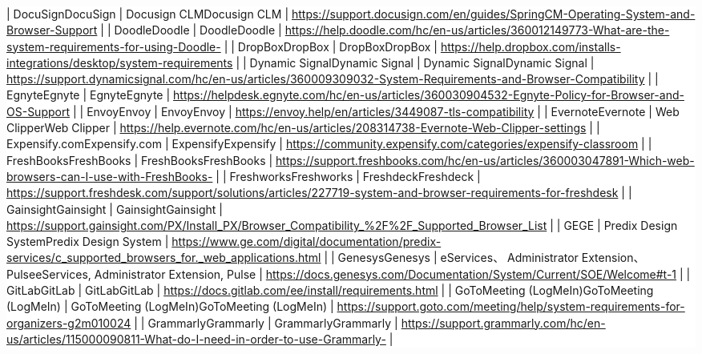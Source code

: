 | <span data-ttu-id="b2b99-172">DocuSign</span><span class="sxs-lookup"><span data-stu-id="b2b99-172">DocuSign</span></span>    | <span data-ttu-id="b2b99-173">Docusign CLM</span><span class="sxs-lookup"><span data-stu-id="b2b99-173">Docusign CLM</span></span>   | https://support.docusign.com/en/guides/SpringCM-Operating-System-and-Browser-Support  |
| <span data-ttu-id="b2b99-174">Doodle</span><span class="sxs-lookup"><span data-stu-id="b2b99-174">Doodle</span></span>  | <span data-ttu-id="b2b99-175">Doodle</span><span class="sxs-lookup"><span data-stu-id="b2b99-175">Doodle</span></span>  | https://help.doodle.com/hc/en-us/articles/360012149773-What-are-the-system-requirements-for-using-Doodle-                  |
| <span data-ttu-id="b2b99-176">DropBox</span><span class="sxs-lookup"><span data-stu-id="b2b99-176">DropBox</span></span>   | <span data-ttu-id="b2b99-177">DropBox</span><span class="sxs-lookup"><span data-stu-id="b2b99-177">DropBox</span></span>  | https://help.dropbox.com/installs-integrations/desktop/system-requirements  |
| <span data-ttu-id="b2b99-178">Dynamic Signal</span><span class="sxs-lookup"><span data-stu-id="b2b99-178">Dynamic Signal</span></span>  | <span data-ttu-id="b2b99-179">Dynamic Signal</span><span class="sxs-lookup"><span data-stu-id="b2b99-179">Dynamic Signal</span></span>   | https://support.dynamicsignal.com/hc/en-us/articles/360009309032-System-Requirements-and-Browser-Compatibility |
| <span data-ttu-id="b2b99-180">Egnyte</span><span class="sxs-lookup"><span data-stu-id="b2b99-180">Egnyte</span></span>  | <span data-ttu-id="b2b99-181">Egnyte</span><span class="sxs-lookup"><span data-stu-id="b2b99-181">Egnyte</span></span> | https://helpdesk.egnyte.com/hc/en-us/articles/360030904532-Egnyte-Policy-for-Browser-and-OS-Support  |
| <span data-ttu-id="b2b99-182">Envoy</span><span class="sxs-lookup"><span data-stu-id="b2b99-182">Envoy</span></span>  | <span data-ttu-id="b2b99-183">Envoy</span><span class="sxs-lookup"><span data-stu-id="b2b99-183">Envoy</span></span>   | https://envoy.help/en/articles/3449087-tls-compatibility  |
| <span data-ttu-id="b2b99-184">Evernote</span><span class="sxs-lookup"><span data-stu-id="b2b99-184">Evernote</span></span>  | <span data-ttu-id="b2b99-185">Web Clipper</span><span class="sxs-lookup"><span data-stu-id="b2b99-185">Web Clipper</span></span>  | https://help.evernote.com/hc/en-us/articles/208314738-Evernote-Web-Clipper-settings |
| <span data-ttu-id="b2b99-186">Expensify.com</span><span class="sxs-lookup"><span data-stu-id="b2b99-186">Expensify.com</span></span>  | <span data-ttu-id="b2b99-187">Expensify</span><span class="sxs-lookup"><span data-stu-id="b2b99-187">Expensify</span></span>  | https://community.expensify.com/categories/expensify-classroom  |
| <span data-ttu-id="b2b99-188">FreshBooks</span><span class="sxs-lookup"><span data-stu-id="b2b99-188">FreshBooks</span></span> | <span data-ttu-id="b2b99-189">FreshBooks</span><span class="sxs-lookup"><span data-stu-id="b2b99-189">FreshBooks</span></span>  | https://support.freshbooks.com/hc/en-us/articles/360003047891-Which-web-browsers-can-I-use-with-FreshBooks-                     |
| <span data-ttu-id="b2b99-190">Freshworks</span><span class="sxs-lookup"><span data-stu-id="b2b99-190">Freshworks</span></span>  | <span data-ttu-id="b2b99-191">Freshdeck</span><span class="sxs-lookup"><span data-stu-id="b2b99-191">Freshdeck</span></span>   | https://support.freshdesk.com/support/solutions/articles/227719-system-and-browser-requirements-for-freshdesk |
| <span data-ttu-id="b2b99-192">Gainsight</span><span class="sxs-lookup"><span data-stu-id="b2b99-192">Gainsight</span></span>  | <span data-ttu-id="b2b99-193">Gainsight</span><span class="sxs-lookup"><span data-stu-id="b2b99-193">Gainsight</span></span>  | https://support.gainsight.com/PX/Install_PX/Browser_Compatibility_%2F%2F_Supported_Browser_List   |
| <span data-ttu-id="b2b99-194">GE</span><span class="sxs-lookup"><span data-stu-id="b2b99-194">GE</span></span> | <span data-ttu-id="b2b99-195">Predix Design System</span><span class="sxs-lookup"><span data-stu-id="b2b99-195">Predix Design System</span></span>  | https://www.ge.com/digital/documentation/predix-services/c_supported_browsers_for._web_applications.html  |
| <span data-ttu-id="b2b99-196">Genesys</span><span class="sxs-lookup"><span data-stu-id="b2b99-196">Genesys</span></span>   | <span data-ttu-id="b2b99-197">eServices、 Administrator Extension、 Pulse</span><span class="sxs-lookup"><span data-stu-id="b2b99-197">eServices, Administrator Extension, Pulse</span></span>  | https://docs.genesys.com/Documentation/System/Current/SOE/Welcome#t-1  |
| <span data-ttu-id="b2b99-198">GitLab</span><span class="sxs-lookup"><span data-stu-id="b2b99-198">GitLab</span></span>  | <span data-ttu-id="b2b99-199">GitLab</span><span class="sxs-lookup"><span data-stu-id="b2b99-199">GitLab</span></span>  | https://docs.gitlab.com/ee/install/requirements.html |
| <span data-ttu-id="b2b99-200">GoToMeeting (LogMeIn)</span><span class="sxs-lookup"><span data-stu-id="b2b99-200">GoToMeeting (LogMeIn)</span></span> | <span data-ttu-id="b2b99-201">GoToMeeting (LogMeIn)</span><span class="sxs-lookup"><span data-stu-id="b2b99-201">GoToMeeting (LogMeIn)</span></span>  | https://support.goto.com/meeting/help/system-requirements-for-organizers-g2m010024 |
| <span data-ttu-id="b2b99-202">Grammarly</span><span class="sxs-lookup"><span data-stu-id="b2b99-202">Grammarly</span></span>  | <span data-ttu-id="b2b99-203">Grammarly</span><span class="sxs-lookup"><span data-stu-id="b2b99-203">Grammarly</span></span> | https://support.grammarly.com/hc/en-us/articles/115000090811-What-do-I-need-in-order-to-use-Grammarly-  |